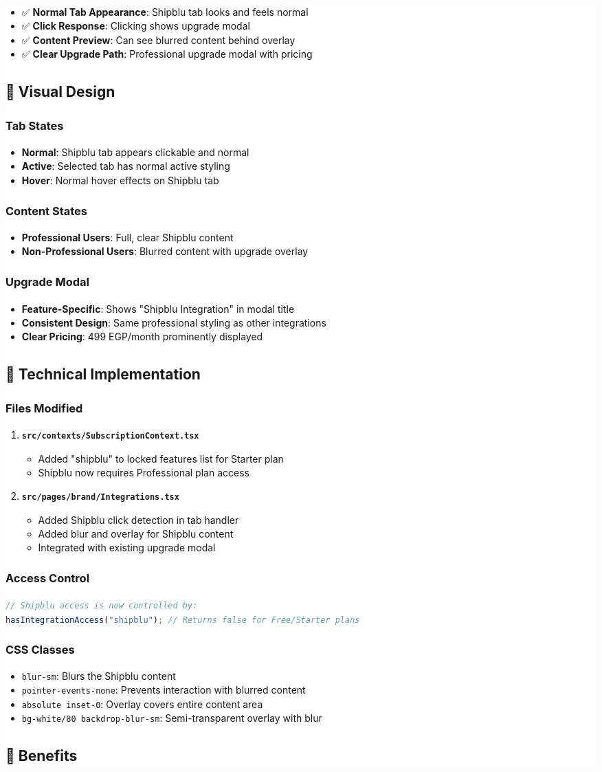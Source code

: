- ✅ **Normal Tab Appearance**: Shipblu tab looks and feels normal
- ✅ **Click Response**: Clicking shows upgrade modal
- ✅ **Content Preview**: Can see blurred content behind overlay
- ✅ **Clear Upgrade Path**: Professional upgrade modal with pricing

## 🎨 **Visual Design**

### **Tab States**

- **Normal**: Shipblu tab appears clickable and normal
- **Active**: Selected tab has normal active styling
- **Hover**: Normal hover effects on Shipblu tab

### **Content States**

- **Professional Users**: Full, clear Shipblu content
- **Non-Professional Users**: Blurred content with upgrade overlay

### **Upgrade Modal**

- **Feature-Specific**: Shows "Shipblu Integration" in modal title
- **Consistent Design**: Same professional styling as other integrations
- **Clear Pricing**: 499 EGP/month prominently displayed

## 🔧 **Technical Implementation**

### **Files Modified**

1. **`src/contexts/SubscriptionContext.tsx`**

   - Added "shipblu" to locked features list for Starter plan
   - Shipblu now requires Professional plan access

2. **`src/pages/brand/Integrations.tsx`**
   - Added Shipblu click detection in tab handler
   - Added blur and overlay for Shipblu content
   - Integrated with existing upgrade modal

### **Access Control**

```typescript
// Shipblu access is now controlled by:
hasIntegrationAccess("shipblu"); // Returns false for Free/Starter plans
```

### **CSS Classes**

- `blur-sm`: Blurs the Shipblu content
- `pointer-events-none`: Prevents interaction with blurred content
- `absolute inset-0`: Overlay covers entire content area
- `bg-white/80 backdrop-blur-sm`: Semi-transparent overlay with blur

## 🎯 **Benefits**
